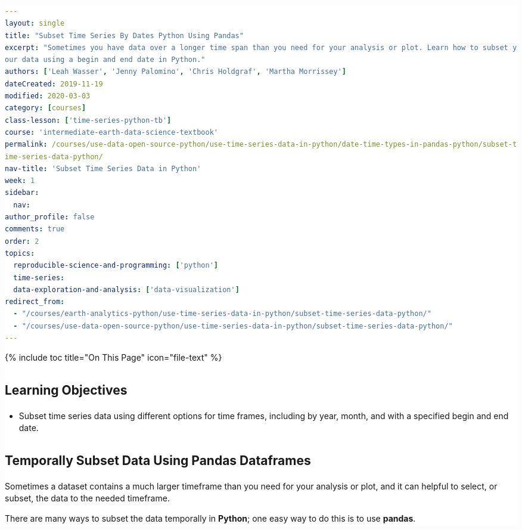 ```yaml
---
layout: single
title: "Subset Time Series By Dates Python Using Pandas"
excerpt: "Sometimes you have data over a longer time span than you need for your analysis or plot. Learn how to subset your data using a begin and end date in Python."
authors: ['Leah Wasser', 'Jenny Palomino', 'Chris Holdgraf', 'Martha Morrissey']
dateCreated: 2019-11-19
modified: 2020-03-03
category: [courses]
class-lesson: ['time-series-python-tb']
course: 'intermediate-earth-data-science-textbook'
permalink: /courses/use-data-open-source-python/use-time-series-data-in-python/date-time-types-in-pandas-python/subset-time-series-data-python/
nav-title: 'Subset Time Series Data in Python'
week: 1
sidebar:
  nav:
author_profile: false
comments: true
order: 2
topics:
  reproducible-science-and-programming: ['python']
  time-series:
  data-exploration-and-analysis: ['data-visualization']
redirect_from:
  - "/courses/earth-analytics-python/use-time-series-data-in-python/subset-time-series-data-python/"
  - "/courses/use-data-open-source-python/use-time-series-data-in-python/subset-time-series-data-python/"
---
```


{% include toc title="On This Page" icon="file-text" %}

<div class='notice--success' markdown="1">

## <i class="fa fa-graduation-cap" aria-hidden="true"></i> Learning Objectives

* Subset time series data using different options for time frames, including by year, month, and with a specified begin and end date. 

</div>


## Temporally Subset Data Using Pandas Dataframes

Sometimes a dataset contains a much larger timeframe than you need for your analysis or plot, and it can helpful to select, or subset, the data to the needed timeframe. 

There are many ways to subset the data temporally in **Python**; one easy way to do this is to use **pandas**.
